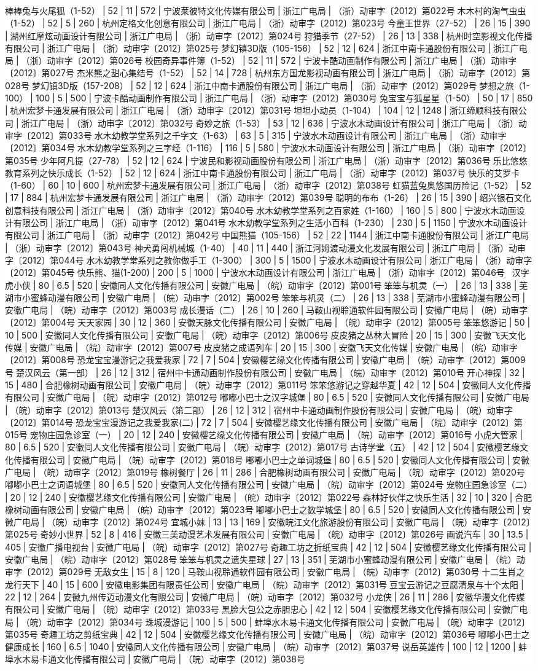  棒棒兔与火尾狐（1-52） | 52 | 11 | 572 | 宁波莱彼特文化传媒有限公司 | 浙江广电局 | （浙）动审字〔2012〕第022号 
 木木村的淘气虫虫（1-52） | 52 | 5 | 260 | 杭州定格文化创意有限公司 | 浙江广电局 | （浙）动审字〔2012〕第023号 
 今童王世界（27-52） | 26 | 15 | 390 | 湖州红摩炫动画设计有限公司 | 浙江广电局 | （浙）动审字〔2012〕第024号 
 狩猎季节（27-52） | 26 | 13 | 338 | 杭州时空影视文化传播有限公司 | 浙江广电局 | （浙）动审字〔2012〕第025号 
 梦幻镇3D版（105-156） | 52 | 12 | 624 | 浙江中南卡通股份有限公司 | 浙江广电局 | （浙）动审字〔2012〕第026号 
 校园奇异事件簿（1-52） | 52 | 11 | 572 | 宁波卡酷动画制作有限公司 | 浙江广电局 | （浙）动审字〔2012〕第027号 
 杰米熊之甜心集结号（1-52） | 52 | 14 | 728 | 杭州东方国龙影视动画有限公司 | 浙江广电局 | （浙）动审字〔2012〕第028号 
 梦幻镇3D版（157-208） | 52 | 12 | 624 | 浙江中南卡通股份有限公司 | 浙江广电局 | （浙）动审字〔2012〕第029号 
 梦想之旅（1-100） | 100 | 5 | 500 | 宁波卡酷动画制作有限公司 | 浙江广电局 | （浙）动审字〔2012〕第030号 
 兔宝宝与狐星星（1-50） | 50 | 17 | 850 | 杭州宏梦卡通发展有限公司 | 浙江广电局 | （浙）动审字〔2012〕第031号 
 坦坦小动员（1-104） | 104 | 12 | 1248 | 浙江缔顺科技有限公司 | 浙江广电局 | （浙）动审字〔2012〕第032号 
 奇妙之旅（1-53） | 53 | 12 | 636 | 宁波水木动画设计有限公司 | 浙江广电局 | （浙）动审字〔2012〕第033号 
 水木幼教学堂系列之千字文（1-63） | 63 | 5 | 315 | 宁波水木动画设计有限公司 | 浙江广电局 | （浙）动审字〔2012〕第034号 
 水木幼教学堂系列之三字经（1-116） | 116 | 5 | 580 | 宁波水木动画设计有限公司 | 浙江广电局 | （浙）动审字〔2012〕第035号 
 少年阿凡提（27-78） | 52 | 12 | 624 | 宁波民和影视动画股份有限公司 | 浙江广电局 | （浙）动审字〔2012〕第036号 
 乐比悠悠教育系列之快乐成长（1-52） | 52 | 12 | 624 | 浙江中南卡通股份有限公司 | 浙江广电局 | （浙）动审字〔2012〕第037号 
 快乐的艾罗卡（1-60） | 60 | 10 | 600 | 杭州宏梦卡通发展有限公司 | 浙江广电局 | （浙）动审字〔2012〕第038号 
 虹猫蓝兔奥悠国历险记（1-52） | 52 | 17 | 884 | 杭州宏梦卡通发展有限公司 | 浙江广电局 | （浙）动审字〔2012〕第039号 
 聪明的布布（1-26） | 26 | 15 | 390 | 绍兴银石文化创意科技有限公司 | 浙江广电局 | （浙）动审字〔2012〕第040号 
 水木幼教学堂系列之百家姓（1-160） | 160 | 5 | 800 | 宁波水木动画设计有限公司 | 浙江广电局 | （浙）动审字〔2012〕第041号 
 水木幼教学堂系列之生活小百科（1-230） | 230 | 5 | 1150 | 宁波水木动画设计有限公司 | 浙江广电局 | （浙）动审字〔2012〕第042号 
 中国熊猫（105-156） | 52 | 22 | 1144 | 浙江中南卡通股份有限公司 | 浙江广电局 | （浙）动审字〔2012〕第043号 
 神犬勇闯机械城（1-40） | 40 | 11 | 440 | 浙江河姆渡动漫文化发展有限公司 | 浙江广电局 | （浙）动审字〔2012〕第044号 
 水木幼教学堂系列之教你做手工（1-300） | 300 | 5 | 1500 | 宁波水木动画设计有限公司 | 浙江广电局 | （浙）动审字〔2012〕第045号 
 快乐熊、猫(1-200) | 200 | 5 | 1000 | 宁波水木动画设计有限公司 | 浙江广电局 | （浙）动审字〔2012〕第046号 
 &nbsp; 
 汉字虎小侠 | 80 | 6.5 | 520 | 安徽同人文化传播有限公司 | 安徽广电局 | （皖）动审字〔2012〕第001号 
 笨笨与机灵（一） | 26 | 13 | 338 | 芜湖市小蜜蜂动漫有限公司 | 安徽广电局 | （皖）动审字〔2012〕第002号 
 笨笨与机灵（二） | 26 | 13 | 338 | 芜湖市小蜜蜂动漫有限公司 | 安徽广电局 | （皖）动审字〔2012〕第003号 
 成长漫话（二） | 26 | 10 | 260 | 马鞍山视聆通软件园有限公司 | 安徽广电局 | （皖）动审字〔2012〕第004号 
 天天家园 | 30 | 12 | 360 | 安徽天脉文化传播有限公司 | 安徽广电局 | （皖）动审字〔2012〕第005号 
 笨笨悠游记 | 50 | 10 | 500 | 安徽同人文化传播有限公司 | 安徽广电局 | （皖）动审字〔2012〕第006号 
 皮皮猪之丛林大冒险 | 20 | 15 | 300 | 安徽飞天文化传媒 | 安徽广电局 | （皖）动审字〔2012〕第007号 
 皮皮猪之成语列车 | 20 | 15 | 300 | 安徽飞天文化传媒 | 安徽广电局 | （皖）动审字〔2012〕第008号 
 恐龙宝宝漫游记之我爱我家 | 72 | 7 | 504 | 安徽樱艺缘文化传播有限公司 | 安徽广电局 | （皖）动审字〔2012〕第009号 
 楚汉风云（第一部） | 26 | 12 | 312 | 宿州中卡通动画制作股份有限公司 | 安徽广电局 | （皖）动审字〔2012〕第010号 
 开心神探 | 32 | 15 | 480 | 合肥橡树动画有限公司 | 安徽广电局 | （皖）动审字〔2012〕第011号 
 笨笨悠游记之穿越华夏 | 42 | 12 | 504 | 安徽同人文化传播有限公司 | 安徽广电局 | （皖）动审字〔2012〕第012号 
 嘟嘟小巴士之汉字城堡 | 80 | 6.5 | 520 | 安徽同人文化传播有限公司 | 安徽广电局 | （皖）动审字〔2012〕第013号 
 楚汉风云（第二部） | 26 | 12 | 312 | 宿州中卡通动画制作股份有限公司 | 安徽广电局 | （皖）动审字〔2012〕第014号 
 恐龙宝宝漫游记之我爱我家(二) | 72 | 7 | 504 | 安徽樱艺缘文化传播有限公司 | 安徽广电局 | （皖）动审字〔2012〕第015号 
 宠物庄园急诊室（一） | 20 | 12 | 240 | 安徽樱艺缘文化传播有限公司 | 安徽广电局 | （皖）动审字〔2012〕第016号 
 小虎大管家 | 80 | 6.5 | 520 | 安徽同人文化传播有限公司 | 安徽广电局 | （皖）动审字〔2012〕第017号 
 古诗学堂（五） | 42 | 12 | 504 | 安徽樱艺缘文化传播有限公司 | 安徽广电局 | （皖）动审字〔2012〕第018号 
 嘟嘟小巴士之单词城堡 | 80 | 6.5 | 520 | 安徽同人文化传播有限公司 | 安徽广电局 | （皖）动审字〔2012〕第019号 
 橡树餐厅 | 26 | 11 | 286 | 合肥橡树动画有限公司 | 安徽广电局 | （皖）动审字〔2012〕第020号 
 嘟嘟小巴士之词语城堡 | 80 | 6.5 | 520 | 安徽同人文化传播有限公司 | 安徽广电局 | （皖）动审字〔2012〕第024号 
 宠物庄园急诊室（二） | 20 | 12 | 240 | 安徽樱艺缘文化传播有限公司 | 安徽广电局 | （皖）动审字〔2012〕第022号 
 森林好伙伴之快乐生活 | 32 | 10 | 320 | 合肥橡树动画有限公司 | 安徽广电局 | （皖）动审字〔2012〕第023号 
 嘟嘟小巴士之数学城堡 | 80 | 6.5 | 520 | 安徽同人文化传播有限公司 | 安徽广电局 | （皖）动审字〔2012〕第024号 
 宜城小妹 | 13 | 13 | 169 | 安徽皖江文化旅游股份有限公司 | 安徽广电局 | （皖）动审字〔2012〕第025号 
 奇妙小世界 | 52 | 8 | 416 | 安徽三美动漫艺术发展有限公司 | 安徽广电局 | （皖）动审字〔2012〕第026号 
 画说汽车 | 30 | 13.5 | 405 | 安徽广播电视台 | 安徽广电局 | （皖）动审字〔2012〕第027号 
 奇趣工坊之折纸宝典 | 42 | 12 | 504 | 安徽樱艺缘文化传播有限公司 | 安徽广电局 | （皖）动审字〔2012〕第028号 
 笨笨与机灵之遗失星球 | 27 | 13 | 351 | 芜湖市小蜜蜂动漫有限公司 | 安徽广电局 | （皖）动审字〔2012〕第029号 
 无敌女生 | 15 | 8 | 120 | 马鞍山视聆通软件园有限公司 | 安徽广电局 | （皖）动审字〔2012〕第030号 
 十二生肖之龙行天下 | 40 | 15 | 600 | 安徽电影集团有限责任公司 | 安徽广电局 | （皖）动审字〔2012〕第031号 
 豆宝云游记之豆腐清泉与十个太阳 | 22 | 12 | 264 | 安徽九州传迈动漫文化有限公司 | 安徽广电局 | （皖）动审字〔2012〕第032号 
 小龙侠 | 26 | 11 | 286 | 安徽华漫文化传媒有限公司 | 安徽广电局 | （皖）动审字〔2012〕第033号 
 黑脸大包公之赤胆忠心 | 42 | 12 | 504 | 安徽樱艺缘文化传播有限公司 | 安徽广电局 | （皖）动审字〔2012〕第034号 
 珠城漫游记 | 100 | 5 | 500 | 蚌埠水木易卡通文化传播有限公司 | 安徽广电局 | （皖）动审字〔2012〕第035号 
 奇趣工坊之剪纸宝典 | 42 | 12 | 504 | 安徽樱艺缘文化传播有限公司 | 安徽广电局 | （皖）动审字〔2012〕第036号 
 嘟嘟小巴士之健康成长 | 160 | 6.5 | 1040 | 安徽同人文化传播有限公司 | 安徽广电局 | （皖）动审字〔2012〕第037号 
 说岳英雄传 | 100 | 12 | 1200 | 蚌埠水木易卡通文化传播有限公司 | 安徽广电局 | （皖）动审字〔2012〕第038号 